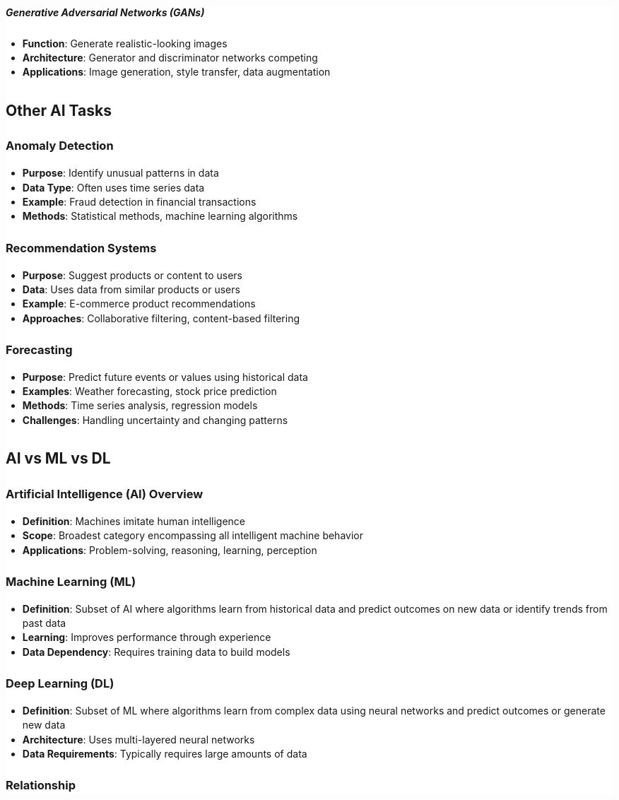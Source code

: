 ##### Generative Adversarial Networks (GANs)

- **Function**: Generate realistic-looking images
- **Architecture**: Generator and discriminator networks competing
- **Applications**: Image generation, style transfer, data augmentation

## Other AI Tasks

### Anomaly Detection

- **Purpose**: Identify unusual patterns in data
- **Data Type**: Often uses time series data
- **Example**: Fraud detection in financial transactions
- **Methods**: Statistical methods, machine learning algorithms

### Recommendation Systems

- **Purpose**: Suggest products or content to users
- **Data**: Uses data from similar products or users
- **Example**: E-commerce product recommendations
- **Approaches**: Collaborative filtering, content-based filtering

### Forecasting

- **Purpose**: Predict future events or values using historical data
- **Examples**: Weather forecasting, stock price prediction
- **Methods**: Time series analysis, regression models
- **Challenges**: Handling uncertainty and changing patterns

## AI vs ML vs DL

### Artificial Intelligence (AI) Overview

- **Definition**: Machines imitate human intelligence
- **Scope**: Broadest category encompassing all intelligent machine behavior
- **Applications**: Problem-solving, reasoning, learning, perception

### Machine Learning (ML)

- **Definition**: Subset of AI where algorithms learn from historical data and predict outcomes on new data or identify trends from past data
- **Learning**: Improves performance through experience
- **Data Dependency**: Requires training data to build models

### Deep Learning (DL)

- **Definition**: Subset of ML where algorithms learn from complex data using neural networks and predict outcomes or generate new data
- **Architecture**: Uses multi-layered neural networks
- **Data Requirements**: Typically requires large amounts of data

### Relationship
